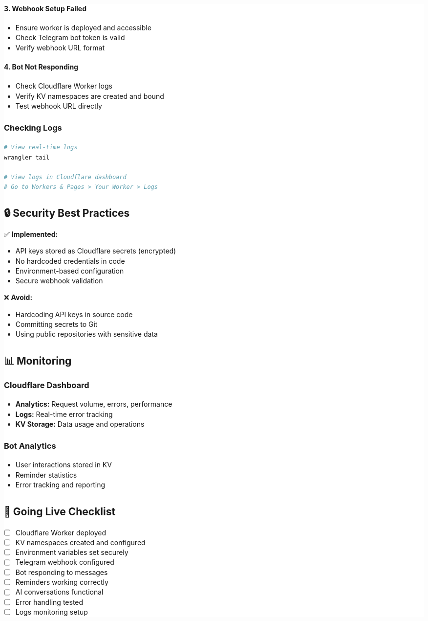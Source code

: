 #### 3. Webhook Setup Failed
- Ensure worker is deployed and accessible
- Check Telegram bot token is valid
- Verify webhook URL format

#### 4. Bot Not Responding
- Check Cloudflare Worker logs
- Verify KV namespaces are created and bound
- Test webhook URL directly

### Checking Logs

```bash
# View real-time logs
wrangler tail

# View logs in Cloudflare dashboard
# Go to Workers & Pages > Your Worker > Logs
```

## 🔒 Security Best Practices

✅ **Implemented:**
- API keys stored as Cloudflare secrets (encrypted)
- No hardcoded credentials in code
- Environment-based configuration
- Secure webhook validation

❌ **Avoid:**
- Hardcoding API keys in source code
- Committing secrets to Git
- Using public repositories with sensitive data

## 📊 Monitoring

### Cloudflare Dashboard
- **Analytics:** Request volume, errors, performance
- **Logs:** Real-time error tracking
- **KV Storage:** Data usage and operations

### Bot Analytics
- User interactions stored in KV
- Reminder statistics
- Error tracking and reporting

## 🚀 Going Live Checklist

- [ ] Cloudflare Worker deployed
- [ ] KV namespaces created and configured
- [ ] Environment variables set securely
- [ ] Telegram webhook configured
- [ ] Bot responding to messages
- [ ] Reminders working correctly
- [ ] AI conversations functional
- [ ] Error handling tested
- [ ] Logs monitoring setup
